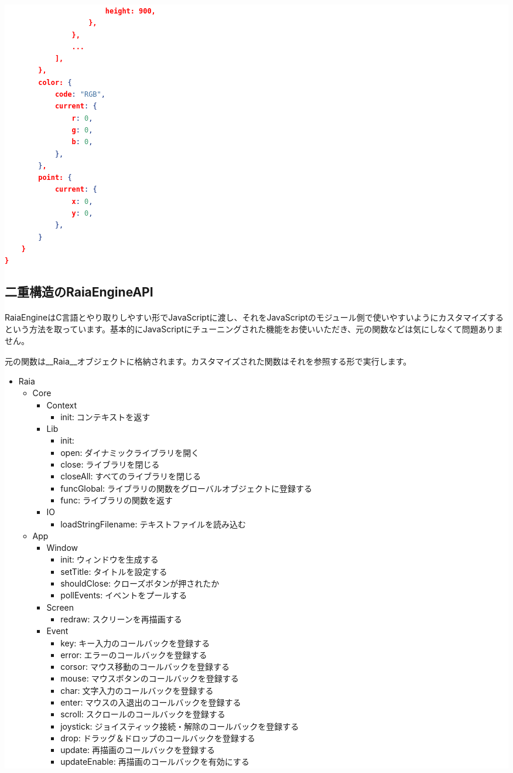 ```json
                        height: 900,
                    },
                },
                ...
            ],
        },
        color: {
            code: "RGB",
            current: {
                r: 0,
                g: 0,
                b: 0,
            },
        },
        point: {
            current: {
                x: 0,
                y: 0,
            },
        }
    }
}
```

## 二重構造のRaiaEngineAPI

RaiaEngineはC言語とやり取りしやすい形でJavaScriptに渡し、それをJavaScriptのモジュール側で使いやすいようにカスタマイズするという方法を取っています。基本的にJavaScriptにチューニングされた機能をお使いいただき、元の関数などは気にしなくて問題ありません。

元の関数は__Raia__オブジェクトに格納されます。カスタマイズされた関数はそれを参照する形で実行します。

- Raia
  - Core
    - Context
      - init: コンテキストを返す
    - Lib
      - init:
      - open: ダイナミックライブラリを開く
      - close: ライブラリを閉じる
      - closeAll: すべてのライブラリを閉じる
      - funcGlobal: ライブラリの関数をグローバルオブジェクトに登録する
      - func: ライブラリの関数を返す
    - IO
      - loadStringFilename: テキストファイルを読み込む
  - App
    - Window
      - init: ウィンドウを生成する
      - setTitle: タイトルを設定する
      - shouldClose: クローズボタンが押されたか
      - pollEvents: イベントをプールする
    - Screen
      - redraw: スクリーンを再描画する
    - Event
      - key: キー入力のコールバックを登録する
      - error: エラーのコールバックを登録する
      - corsor: マウス移動のコールバックを登録する
      - mouse: マウスボタンのコールバックを登録する
      - char: 文字入力のコールバックを登録する
      - enter: マウスの入退出のコールバックを登録する
      - scroll: スクロールのコールバックを登録する
      - joystick: ジョイスティック接続・解除のコールバックを登録する
      - drop: ドラッグ＆ドロップのコールバックを登録する
      - update: 再描画のコールバックを登録する
      - updateEnable: 再描画のコールバックを有効にする